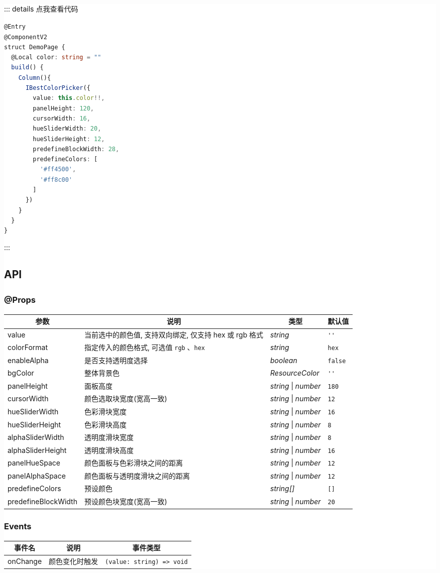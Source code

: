 ::: details 点我查看代码
```ts
@Entry
@ComponentV2
struct DemoPage {
  @Local color: string = ""
  build() {
    Column(){
      IBestColorPicker({
        value: this.color!!,
        panelHeight: 120,
        cursorWidth: 16,
        hueSliderWidth: 20,
        hueSliderHeight: 12,
        predefineBlockWidth: 28,
        predefineColors: [
          '#ff4500',
          '#ff8c00'
        ]
      })
    }
  }
}
```
:::

## API

### @Props

| 参数         | 说明                                          | 类型      | 默认值     |
| ------------ | ---------------------------------------------| --------- | ---------- |
| value        | 当前选中的颜色值, 支持双向绑定, 仅支持 hex 或 rgb 格式| _string_  | `''` | 
| colorFormat  | 指定传入的颜色格式, 可选值 `rgb` 、`hex`          | _string_  | `hex` |
| enableAlpha  | 是否支持透明度选择                               | _boolean_ | `false` |
| bgColor      | 整体背景色                                     | _ResourceColor_  | `''` |
| panelHeight  | 面板高度                                       | _string_ \| _number_ | `180`   |
| cursorWidth   | 颜色选取块宽度(宽高一致)                        | _string_ \| _number_ | `12`   |
| hueSliderWidth| 色彩滑块宽度                                   | _string_ \| _number_ | `16`   |
| hueSliderHeight| 色彩滑块高度                                  | _string_ \| _number_ | `8`   |
| alphaSliderWidth| 透明度滑块宽度                               | _string_ \| _number_ | `8`   |
| alphaSliderHeight| 透明度滑块高度                              | _string_ \| _number_ | `16`   |
| panelHueSpace | 颜色面板与色彩滑块之间的距离                      | _string_ \| _number_ | `12`   |
| panelAlphaSpace| 颜色面板与透明度滑块之间的距离                    | _string_ \| _number_ | `12`   |
| predefineColors | 预设颜色                                     | _string[]_ | `[]`   |
| predefineBlockWidth | 预设颜色块宽度(宽高一致)                    | _string_ \| _number_ | `20`   |

### Events

| 事件名     | 说明          | 事件类型          |
| ----------| --------------| -------------------------------- |
| onChange  | 颜色变化时触发 | `(value: string) => void` |
